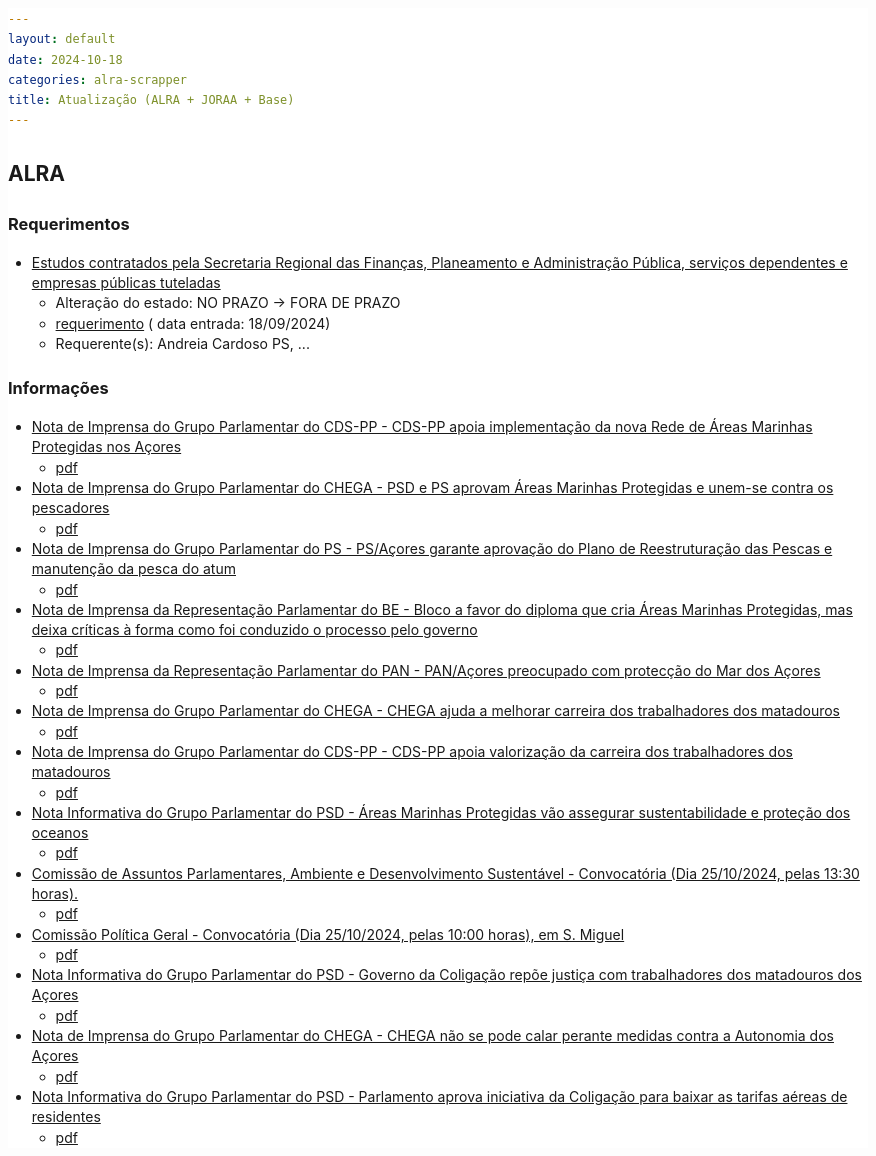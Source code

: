 ```yaml
---
layout: default
date: 2024-10-18
categories: alra-scrapper
title: Atualização (ALRA + JORAA + Base)
---
```

## ALRA

### Requerimentos

* [Estudos contratados pela Secretaria Regional das Finanças, Planeamento e Administração Pública, serviços dependentes e empresas públicas tuteladas](http://base.alra.pt:82/4DACTION/w_pesquisa_registo/4/8510)
  * Alteração do estado: NO PRAZO → FORA DE PRAZO
  * [requerimento](http://base.alra.pt:82/Doc_Req/XIIIreque151.pdf) ( data entrada: 18/09/2024)
  * Requerente(s): Andreia Cardoso PS, ...

### Informações

* [Nota de Imprensa do Grupo Parlamentar do CDS-PP - CDS-PP apoia implementação da nova Rede de Áreas Marinhas Protegidas nos Açores](http://base.alra.pt:82/4DACTION/w_pesquisa_registo/8/20448)
  * [pdf](http://base.alra.pt:82/Doc_Noticias/NI20448.pdf)
* [Nota de Imprensa do Grupo Parlamentar do CHEGA - PSD e PS aprovam Áreas Marinhas Protegidas e unem-se contra os pescadores](http://base.alra.pt:82/4DACTION/w_pesquisa_registo/8/20449)
  * [pdf](http://base.alra.pt:82/Doc_Noticias/NI20449.pdf)
* [Nota de Imprensa do Grupo Parlamentar do PS - PS/Açores garante aprovação do Plano de Reestruturação das Pescas e manutenção da pesca do atum](http://base.alra.pt:82/4DACTION/w_pesquisa_registo/8/20450)
  * [pdf](http://base.alra.pt:82/Doc_Noticias/NI20450.pdf)
* [Nota de Imprensa da Representação Parlamentar do BE - Bloco a favor do diploma que cria Áreas Marinhas Protegidas, mas deixa críticas à forma como foi conduzido o processo pelo governo](http://base.alra.pt:82/4DACTION/w_pesquisa_registo/8/20451)
  * [pdf](http://base.alra.pt:82/Doc_Noticias/NI20451.pdf)
* [Nota de Imprensa da Representação Parlamentar do PAN - PAN/Açores preocupado com protecção do Mar dos Açores](http://base.alra.pt:82/4DACTION/w_pesquisa_registo/8/20452)
  * [pdf](http://base.alra.pt:82/Doc_Noticias/NI20452.pdf)
* [Nota de Imprensa do Grupo Parlamentar do CHEGA - CHEGA ajuda a melhorar carreira dos trabalhadores dos matadouros](http://base.alra.pt:82/4DACTION/w_pesquisa_registo/8/20453)
  * [pdf](http://base.alra.pt:82/Doc_Noticias/NI20453.pdf)
* [Nota de Imprensa do Grupo Parlamentar do CDS-PP - CDS-PP apoia valorização da carreira dos trabalhadores dos matadouros](http://base.alra.pt:82/4DACTION/w_pesquisa_registo/8/20454)
  * [pdf](http://base.alra.pt:82/Doc_Noticias/NI20454.pdf)
* [Nota Informativa do Grupo Parlamentar do PSD - Áreas Marinhas Protegidas vão assegurar sustentabilidade e proteção dos oceanos](http://base.alra.pt:82/4DACTION/w_pesquisa_registo/8/20455)
  * [pdf](http://base.alra.pt:82/Doc_Noticias/NI20455.pdf)
* [Comissão de Assuntos Parlamentares, Ambiente e Desenvolvimento Sustentável - Convocatória (Dia 25/10/2024, pelas 13:30 horas).](http://base.alra.pt:82/4DACTION/w_pesquisa_registo/8/20456)
  * [pdf](http://base.alra.pt:82/Doc_Noticias/NI20456.pdf)
* [Comissão Política Geral - Convocatória (Dia 25/10/2024, pelas 10:00 horas), em S. Miguel](http://base.alra.pt:82/4DACTION/w_pesquisa_registo/8/20457)
  * [pdf](http://base.alra.pt:82/Doc_Noticias/NI20457.pdf)
* [Nota Informativa do Grupo Parlamentar do PSD - Governo da Coligação repõe justiça com trabalhadores dos matadouros dos Açores](http://base.alra.pt:82/4DACTION/w_pesquisa_registo/8/20459)
  * [pdf](http://base.alra.pt:82/Doc_Noticias/NI20459.pdf)
* [Nota de Imprensa do Grupo Parlamentar do CHEGA - CHEGA não se pode calar perante medidas contra a Autonomia dos Açores](http://base.alra.pt:82/4DACTION/w_pesquisa_registo/8/20460)
  * [pdf](http://base.alra.pt:82/Doc_Noticias/NI20460.pdf)
* [Nota Informativa do Grupo Parlamentar do PSD - Parlamento aprova iniciativa da Coligação para baixar as tarifas aéreas de residentes](http://base.alra.pt:82/4DACTION/w_pesquisa_registo/8/20461)
  * [pdf](http://base.alra.pt:82/Doc_Noticias/NI20461.pdf)